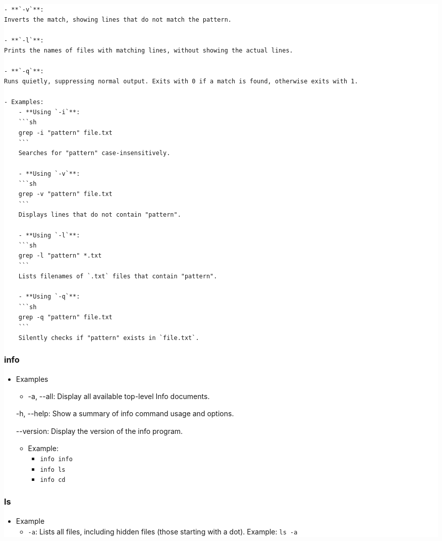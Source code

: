     - **`-v`**:
    Inverts the match, showing lines that do not match the pattern.

    - **`-l`**:
    Prints the names of files with matching lines, without showing the actual lines.

    - **`-q`**:
    Runs quietly, suppressing normal output. Exits with 0 if a match is found, otherwise exits with 1.

    - Examples:
        - **Using `-i`**:
        ```sh
        grep -i "pattern" file.txt
        ```
        Searches for "pattern" case-insensitively.

        - **Using `-v`**:
        ```sh
        grep -v "pattern" file.txt
        ```
        Displays lines that do not contain "pattern".

        - **Using `-l`**:
        ```sh
        grep -l "pattern" *.txt
        ```
        Lists filenames of `.txt` files that contain "pattern".

        - **Using `-q`**:
        ```sh
        grep -q "pattern" file.txt
        ```
        Silently checks if "pattern" exists in `file.txt`.


### info
- Examples
    - -a, --all:
    Display all available top-level Info documents.

    -h, --help:
    Show a summary of info command usage and options.

    --version:
    Display the version of the info program.

    - Example:
        - `info info`
        - `info ls`
        - `info cd`

### ls 

- Example
    - `-a`: Lists all files, including hidden files (those starting with a dot).
    Example: `ls -a`
